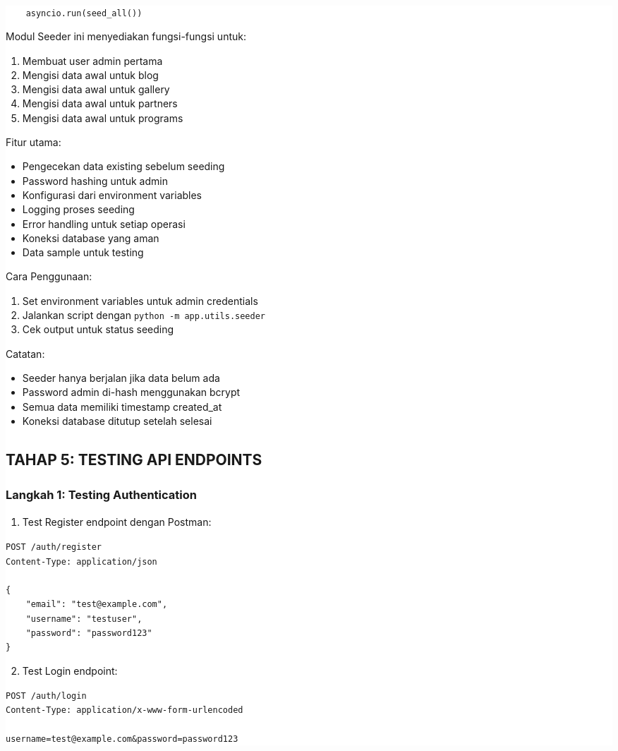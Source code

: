 ```python
    asyncio.run(seed_all())
```

Modul Seeder ini menyediakan fungsi-fungsi untuk:

1. Membuat user admin pertama
2. Mengisi data awal untuk blog
3. Mengisi data awal untuk gallery
4. Mengisi data awal untuk partners
5. Mengisi data awal untuk programs

Fitur utama:

- Pengecekan data existing sebelum seeding
- Password hashing untuk admin
- Konfigurasi dari environment variables
- Logging proses seeding
- Error handling untuk setiap operasi
- Koneksi database yang aman
- Data sample untuk testing

Cara Penggunaan:

1. Set environment variables untuk admin credentials
2. Jalankan script dengan `python -m app.utils.seeder`
3. Cek output untuk status seeding

Catatan:

- Seeder hanya berjalan jika data belum ada
- Password admin di-hash menggunakan bcrypt
- Semua data memiliki timestamp created_at
- Koneksi database ditutup setelah selesai

## TAHAP 5: TESTING API ENDPOINTS

### Langkah 1: Testing Authentication

1. Test Register endpoint dengan Postman:

```
POST /auth/register
Content-Type: application/json

{
    "email": "test@example.com",
    "username": "testuser",
    "password": "password123"
}
```

2. Test Login endpoint:

```
POST /auth/login
Content-Type: application/x-www-form-urlencoded

username=test@example.com&password=password123
```
